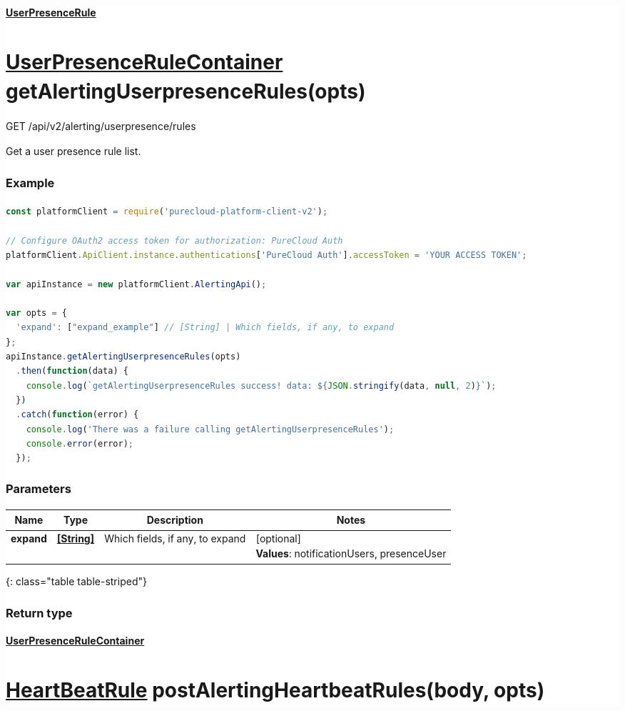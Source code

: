 [**UserPresenceRule**](UserPresenceRule.html)

<a name="getAlertingUserpresenceRules"></a>

# [**UserPresenceRuleContainer**](UserPresenceRuleContainer.html) getAlertingUserpresenceRules(opts)

GET /api/v2/alerting/userpresence/rules

Get a user presence rule list.



### Example

~~~ javascript
const platformClient = require('purecloud-platform-client-v2');

// Configure OAuth2 access token for authorization: PureCloud Auth
platformClient.ApiClient.instance.authentications['PureCloud Auth'].accessToken = 'YOUR ACCESS TOKEN';

var apiInstance = new platformClient.AlertingApi();

var opts = { 
  'expand': ["expand_example"] // [String] | Which fields, if any, to expand
};
apiInstance.getAlertingUserpresenceRules(opts)
  .then(function(data) {
    console.log(`getAlertingUserpresenceRules success! data: ${JSON.stringify(data, null, 2)}`);
  })
  .catch(function(error) {
  	console.log('There was a failure calling getAlertingUserpresenceRules');
    console.error(error);
  });

~~~

### Parameters


| Name | Type | Description  | Notes |
| ------------- | ------------- | ------------- | ------------- |
 **expand** | [**[String]**](String.html)| Which fields, if any, to expand | [optional] <br />**Values**: notificationUsers, presenceUser |
{: class="table table-striped"}

### Return type

[**UserPresenceRuleContainer**](UserPresenceRuleContainer.html)

<a name="postAlertingHeartbeatRules"></a>

# [**HeartBeatRule**](HeartBeatRule.html) postAlertingHeartbeatRules(body, opts)
